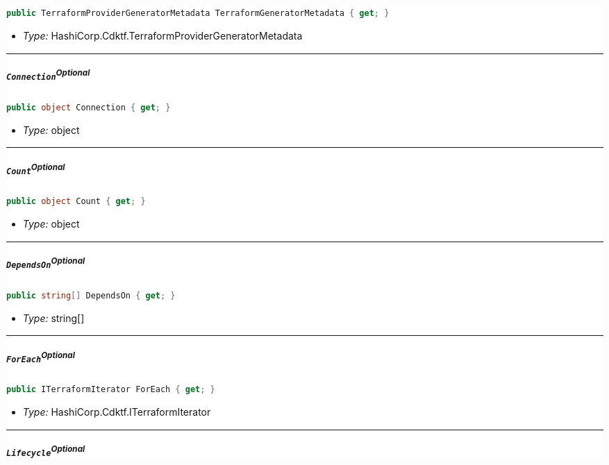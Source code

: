 ```csharp
public TerraformProviderGeneratorMetadata TerraformGeneratorMetadata { get; }
```

- *Type:* HashiCorp.Cdktf.TerraformProviderGeneratorMetadata

---

##### `Connection`<sup>Optional</sup> <a name="Connection" id="@cdktf/provider-vault.secretsSyncAzureDestination.SecretsSyncAzureDestination.property.connection"></a>

```csharp
public object Connection { get; }
```

- *Type:* object

---

##### `Count`<sup>Optional</sup> <a name="Count" id="@cdktf/provider-vault.secretsSyncAzureDestination.SecretsSyncAzureDestination.property.count"></a>

```csharp
public object Count { get; }
```

- *Type:* object

---

##### `DependsOn`<sup>Optional</sup> <a name="DependsOn" id="@cdktf/provider-vault.secretsSyncAzureDestination.SecretsSyncAzureDestination.property.dependsOn"></a>

```csharp
public string[] DependsOn { get; }
```

- *Type:* string[]

---

##### `ForEach`<sup>Optional</sup> <a name="ForEach" id="@cdktf/provider-vault.secretsSyncAzureDestination.SecretsSyncAzureDestination.property.forEach"></a>

```csharp
public ITerraformIterator ForEach { get; }
```

- *Type:* HashiCorp.Cdktf.ITerraformIterator

---

##### `Lifecycle`<sup>Optional</sup> <a name="Lifecycle" id="@cdktf/provider-vault.secretsSyncAzureDestination.SecretsSyncAzureDestination.property.lifecycle"></a>
